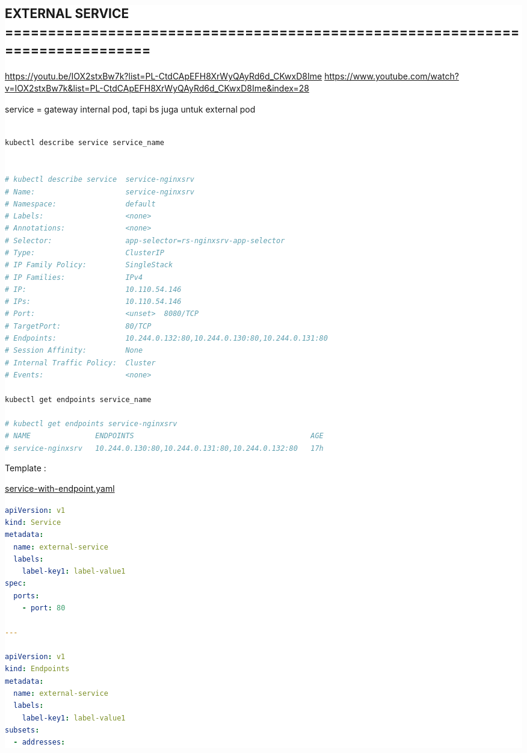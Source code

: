 
## EXTERNAL SERVICE =============================================================================

https://youtu.be/IOX2stxBw7k?list=PL-CtdCApEFH8XrWyQAyRd6d_CKwxD8Ime
https://www.youtube.com/watch?v=IOX2stxBw7k&list=PL-CtdCApEFH8XrWyQAyRd6d_CKwxD8Ime&index=28


service  = gateway internal pod, tapi bs juga untuk external pod


```bash

kubectl describe service service_name


# kubectl describe service  service-nginxsrv
# Name:                     service-nginxsrv
# Namespace:                default
# Labels:                   <none>
# Annotations:              <none>
# Selector:                 app-selector=rs-nginxsrv-app-selector
# Type:                     ClusterIP
# IP Family Policy:         SingleStack
# IP Families:              IPv4
# IP:                       10.110.54.146
# IPs:                      10.110.54.146
# Port:                     <unset>  8080/TCP
# TargetPort:               80/TCP
# Endpoints:                10.244.0.132:80,10.244.0.130:80,10.244.0.131:80
# Session Affinity:         None
# Internal Traffic Policy:  Cluster
# Events:                   <none>

kubectl get endpoints service_name

# kubectl get endpoints service-nginxsrv
# NAME               ENDPOINTS                                         AGE
# service-nginxsrv   10.244.0.130:80,10.244.0.131:80,10.244.0.132:80   17h

```
Template : 

[service-with-endpoint.yaml](https://github.com/khannedy/belajar-kubernetes/blob/master/templates/service-with-endpoint.yaml)
```yml
apiVersion: v1
kind: Service
metadata:
  name: external-service
  labels:
    label-key1: label-value1
spec:
  ports:
    - port: 80

---

apiVersion: v1
kind: Endpoints
metadata:
  name: external-service
  labels:
    label-key1: label-value1
subsets:
  - addresses:
```